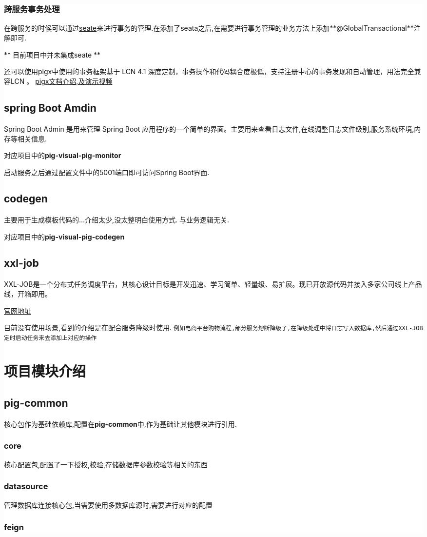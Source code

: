 ### 跨服务事务处理 ###

在跨服务的时候可以通过[seate](http://seata.io/zh-cn/)来进行事务的管理.在添加了seata之后,在需要进行事务管理的业务方法上添加**@GlobalTransactional**注解即可.

** 目前项目中并未集成seate **

还可以使用pigx中使用的事务框架基于 LCN 4.1 深度定制，事务操作和代码耦合度极低，支持注册中心的事务发现和自动管理，用法完全兼容LCN 。
[pigx文档介绍,及演示视频](https://pig4cloud.com/doc/pigx/pigx-tx)


## spring Boot Amdin ##

Spring Boot Admin 是用来管理 Spring Boot 应用程序的一个简单的界面。主要用来查看日志文件,在线调整日志文件级别,服务系统环境,内存等相关信息.

对应项目中的**pig-visual-pig-monitor**

启动服务之后通过配置文件中的5001端口即可访问Spring Boot界面.


## codegen ##

主要用于生成模板代码的...介绍太少,没太整明白使用方式.
与业务逻辑无关.

对应项目中的**pig-visual-pig-codegen**

## xxl-job ##


XXL-JOB是一个分布式任务调度平台，其核心设计目标是开发迅速、学习简单、轻量级、易扩展。现已开放源代码并接入多家公司线上产品线，开箱即用。

[官网地址](https://www.xuxueli.com/xxl-job/#1.1%20%E6%A6%82%E8%BF%B0)

目前没有使用场景,看到的介绍是在配合服务降级时使用.
`例如电商平台购物流程,部分服务熔断降级了,在降级处理中将日志写入数据库,然后通过XXL-JOB定时启动任务来去添加上对应的操作`



# 项目模块介绍 #


## pig-common ##

核心包作为基础依赖库,配置在**pig-common**中,作为基础让其他模块进行引用.

### core ###

核心配置包,配置了一下授权,校验,存储数据库参数校验等相关的东西

### datasource ###

管理数据库连接核心包,当需要使用多数据库源时,需要进行对应的配置

### feign ###
